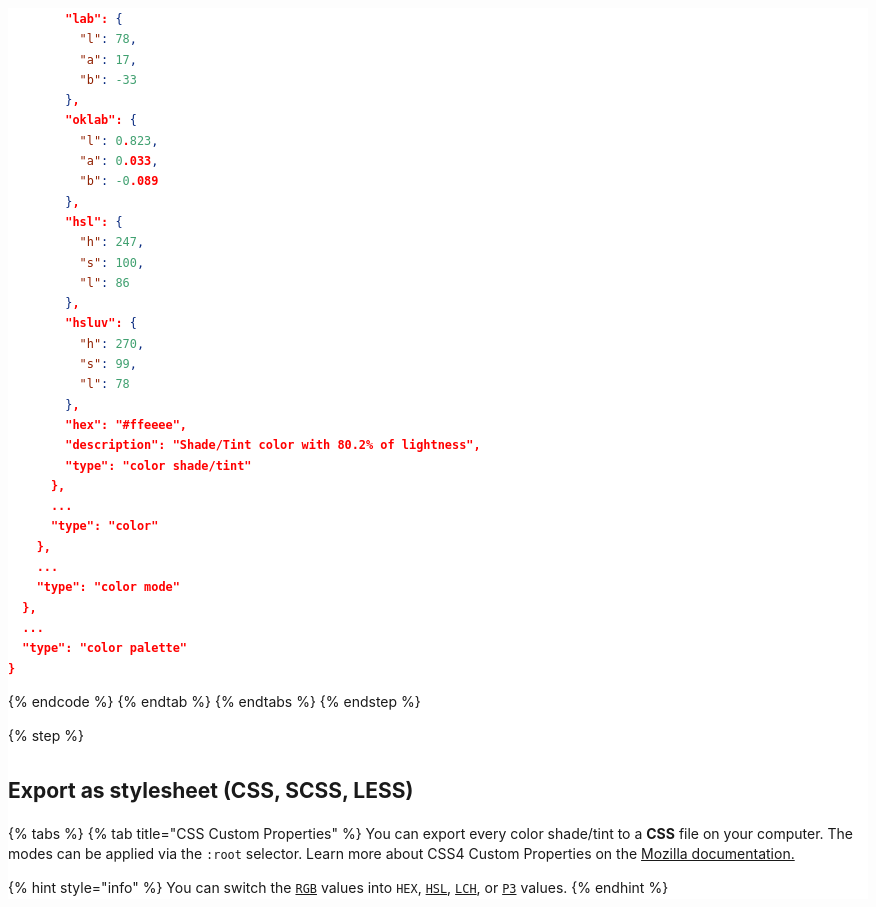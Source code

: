 ```json
        "lab": {
          "l": 78,
          "a": 17,
          "b": -33
        },
        "oklab": {
          "l": 0.823,
          "a": 0.033,
          "b": -0.089
        },
        "hsl": {
          "h": 247,
          "s": 100,
          "l": 86
        },
        "hsluv": {
          "h": 270,
          "s": 99,
          "l": 78
        },
        "hex": "#ffeeee",
        "description": "Shade/Tint color with 80.2% of lightness",
        "type": "color shade/tint"
      },
      ...
      "type": "color"
    },
    ...
    "type": "color mode"
  },
  ...
  "type": "color palette"
}
```
{% endcode %}
{% endtab %}
{% endtabs %}
{% endstep %}

{% step %}
## Export as stylesheet (CSS, SCSS, LESS)

{% tabs %}
{% tab title="CSS Custom Properties" %}
You can export every color shade/tint to a **CSS** file on your computer. The modes can be applied via the `:root` selector. Learn more about CSS4 Custom Properties on the [Mozilla documentation.](https://developer.mozilla.org/en-US/docs/Web/CSS/CSS_cascading_variables/Using_CSS_custom_properties)

{% hint style="info" %}
You can switch the [`RGB`](../glossary.md#rgb) values into `HEX`, [`HSL`](../glossary.md#hsl), [`LCH`](../glossary.md#lch), or [`P3`](../glossary.md#p3) values.
{% endhint %}
